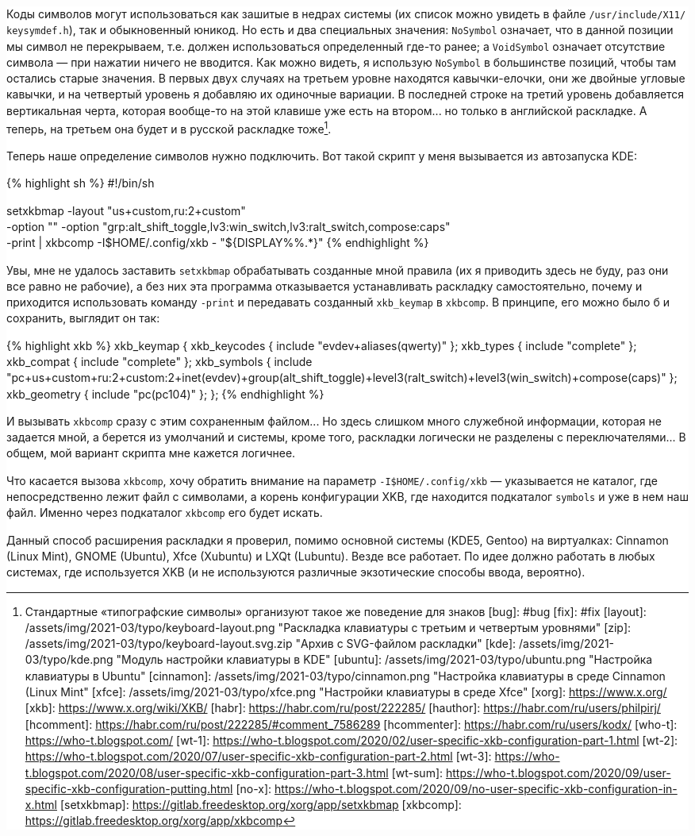 Коды символов могут использоваться как зашитые в недрах системы (их список можно увидеть в файле `/usr/include/X11/keysymdef.h`), так
и обыкновенный юникод. Но есть и два специальных значения: `NoSymbol` означает, что в данной позиции мы символ не перекрываем, т.е.
должен использоваться определенный где-то ранее; а `VoidSymbol` означает отсутствие символа — при нажатии ничего не вводится. Как можно
видеть, я использую `NoSymbol` в большинстве позиций, чтобы там остались старые значения. В первых двух случаях на третьем уровне находятся
кавычки-елочки, они же двойные угловые кавычки, и на четвертый уровень я добавляю их одиночные вариации. В последней строке на третий
уровень добавляется вертикальная черта, которая вообще-то на этой клавише уже есть на втором... но только в английской раскладке. А теперь,
на третьем она будет и в русской раскладке тоже[^double-symbols].

Теперь наше определение символов нужно подключить. Вот такой скрипт у меня вызывается из автозапуска KDE:

{% highlight sh %}
#!/bin/sh

setxkbmap -layout "us+custom,ru:2+custom" \
  -option "" -option "grp:alt_shift_toggle,lv3:win_switch,lv3:ralt_switch,compose:caps" \
  -print | xkbcomp -I$HOME/.config/xkb - "${DISPLAY%%.*}"
{% endhighlight %}

Увы, мне не удалось заставить `setxkbmap` обрабатывать созданные мной правила (их я приводить здесь не буду, раз они все равно не рабочие),
а без них эта программа отказывается устанавливать раскладку самостоятельно, почему и приходится использовать команду `-print` и передавать
созданный `xkb_keymap` в `xkbcomp`. В принципе, его можно было б и сохранить, выглядит он так:

{% highlight xkb %}
xkb_keymap {
        xkb_keycodes  { include "evdev+aliases(qwerty)" };
        xkb_types     { include "complete"      };
        xkb_compat    { include "complete"      };
        xkb_symbols   { include "pc+us+custom+ru:2+custom:2+inet(evdev)+group(alt_shift_toggle)+level3(ralt_switch)+level3(win_switch)+compose(caps)"   };
        xkb_geometry  { include "pc(pc104)"     };
};
{% endhighlight %}

И вызывать `xkbcomp` сразу с этим сохраненным файлом... Но здесь слишком много служебной информации, которая не задается мной, а берется
из умолчаний и системы, кроме того, раскладки логически не разделены с переключателями... В общем, мой вариант скрипта мне кажется логичнее.

Что касается вызова `xkbcomp`, хочу обратить внимание на параметр `-I$HOME/.config/xkb` — указывается не каталог, где непосредственно
лежит файл с символами, а корень конфигурации XKB, где находится подкаталог `symbols` и уже в нем наш файл. Именно через подкаталог
`xkbcomp` его будет искать.

Данный способ расширения раскладки я проверил, помимо основной системы (KDE5, Gentoo) на виртуалках: Cinnamon (Linux Mint), GNOME (Ubuntu),
Xfce (Xubuntu) и LXQt (Lubuntu). Везде все работает. По идее должно работать в любых системах, где используется XKB (и не используются
различные экзотические способы ввода, вероятно).


[^check]: Символы я определял, естественно не на глаз, а вводя в поле KCharSelect, так что в дублировании уверен.
[^feet]: Информация про футы из KCharSelect, вживую я такого обозначения не встречал.
[^ff-symbols]: Пользователи Firefox могут увидеть здесь домик раскрашенный в разные цвета, а не просто символ шрифта.
[^double-symbols]: Стандартные «типографские символы» организуют такое же поведение для знаков
[bug]: #bug
[fix]: #fix
[layout]: /assets/img/2021-03/typo/keyboard-layout.png "Раскладка клавиатуры с третьим и четвертым уровнями"
[zip]: /assets/img/2021-03/typo/keyboard-layout.svg.zip "Архив с SVG-файлом раскладки"
[kde]: /assets/img/2021-03/typo/kde.png "Модуль настройки клавиатуры в KDE"
[ubuntu]: /assets/img/2021-03/typo/ubuntu.png "Настройка клавиатуры в Ubuntu"
[cinnamon]: /assets/img/2021-03/typo/cinnamon.png "Настройка клавиатуры в среде Cinnamon (Linux Mint"
[xfce]: /assets/img/2021-03/typo/xfce.png "Настройки клавиатуры в среде Xfce"
[xorg]: https://www.x.org/
[xkb]: https://www.x.org/wiki/XKB/
[habr]: https://habr.com/ru/post/222285/
[hauthor]: https://habr.com/ru/users/philpirj/
[hcomment]: https://habr.com/ru/post/222285/#comment_7586289
[hcommenter]: https://habr.com/ru/users/kodx/
[who-t]: https://who-t.blogspot.com/
[wt-1]: https://who-t.blogspot.com/2020/02/user-specific-xkb-configuration-part-1.html
[wt-2]: https://who-t.blogspot.com/2020/07/user-specific-xkb-configuration-part-2.html
[wt-3]: https://who-t.blogspot.com/2020/08/user-specific-xkb-configuration-part-3.html
[wt-sum]: https://who-t.blogspot.com/2020/09/user-specific-xkb-configuration-putting.html
[no-x]: https://who-t.blogspot.com/2020/09/no-user-specific-xkb-configuration-in-x.html
[setxkbmap]: https://gitlab.freedesktop.org/xorg/app/setxkbmap
[xkbcomp]: https://gitlab.freedesktop.org/xorg/app/xkbcomp